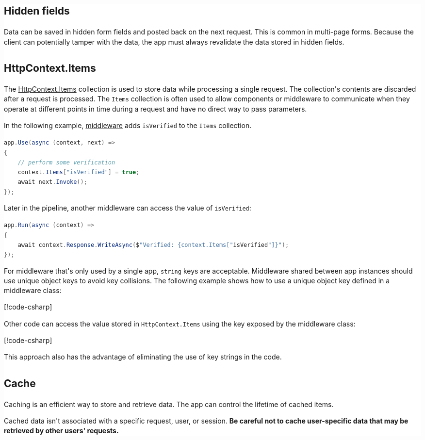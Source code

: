## Hidden fields

Data can be saved in hidden form fields and posted back on the next request. This is common in multi-page forms. Because the client can potentially tamper with the data, the app must always revalidate the data stored in hidden fields.

## HttpContext.Items

The [HttpContext.Items](/dotnet/api/microsoft.aspnetcore.http.httpcontext.items) collection is used to store data while processing a single request. The collection's contents are discarded after a request is processed. The `Items` collection is often used to allow components or middleware to communicate when they operate at different points in time during a request and have no direct way to pass parameters.

In the following example, [middleware](xref:fundamentals/middleware/index) adds `isVerified` to the `Items` collection.

```csharp
app.Use(async (context, next) =>
{
    // perform some verification
    context.Items["isVerified"] = true;
    await next.Invoke();
});
```

Later in the pipeline, another middleware can access the value of `isVerified`:

```csharp
app.Run(async (context) =>
{
    await context.Response.WriteAsync($"Verified: {context.Items["isVerified"]}");
});
```

For middleware that's only used by a single app, `string` keys are acceptable. Middleware shared between app instances should use unique object keys to avoid key collisions. The following example shows how to use a unique object key defined in a middleware class:

[!code-csharp[](app-state/samples/2.x/SessionSample/Middleware/HttpContextItemsMiddleware.cs?name=snippet1&highlight=4,13)]

Other code can access the value stored in `HttpContext.Items` using the key exposed by the middleware class:

[!code-csharp[](app-state/samples/2.x/SessionSample/Pages/Index.cshtml.cs?name=snippet3)]

This approach also has the advantage of eliminating the use of key strings in the code.

## Cache

Caching is an efficient way to store and retrieve data. The app can control the lifetime of cached items.

Cached data isn't associated with a specific request, user, or session. **Be careful not to cache user-specific data that may be retrieved by other users' requests.**
